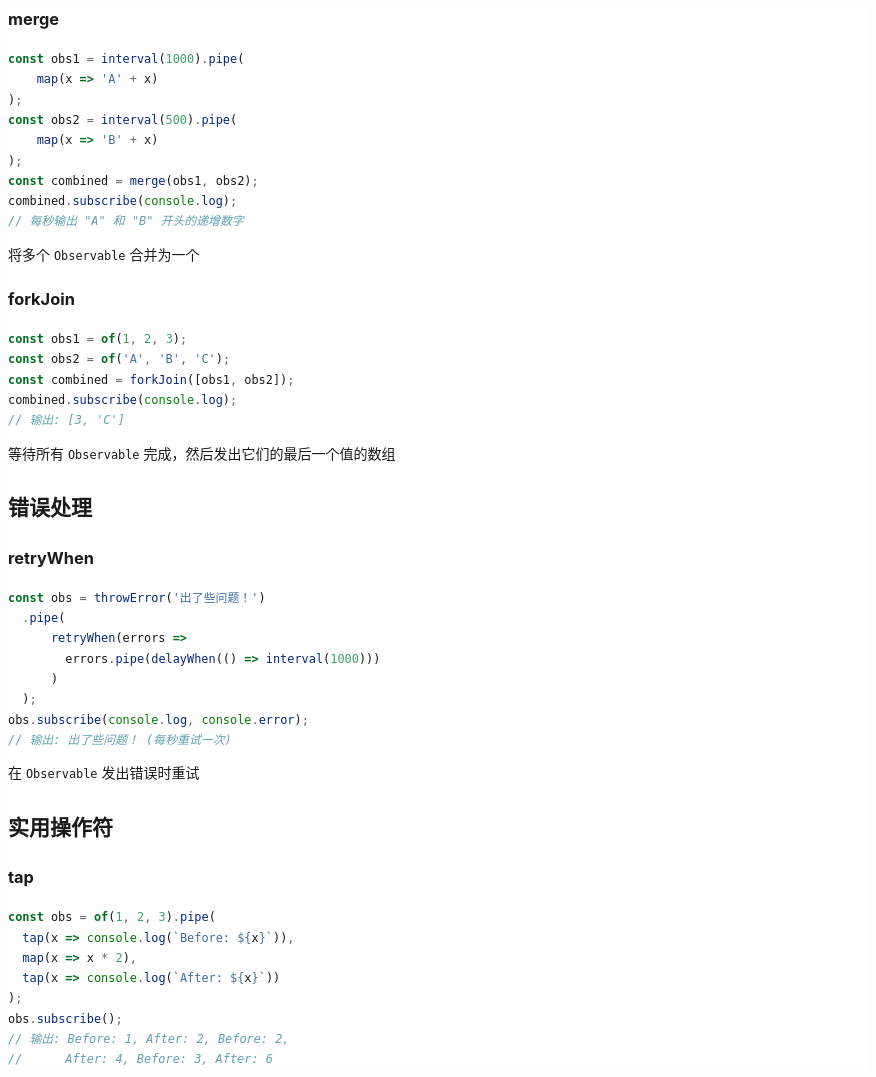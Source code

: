 ### merge

```javascript
const obs1 = interval(1000).pipe(
    map(x => 'A' + x)
);
const obs2 = interval(500).pipe(
    map(x => 'B' + x)
);
const combined = merge(obs1, obs2);
combined.subscribe(console.log);
// 每秒输出 "A" 和 "B" 开头的递增数字
```

将多个 `Observable` 合并为一个

### forkJoin

```javascript
const obs1 = of(1, 2, 3);
const obs2 = of('A', 'B', 'C');
const combined = forkJoin([obs1, obs2]);
combined.subscribe(console.log);
// 输出: [3, 'C']
```

等待所有 `Observable` 完成，然后发出它们的最后一个值的数组

## 错误处理

### retryWhen


```javascript
const obs = throwError('出了些问题！')
  .pipe(
      retryWhen(errors =>
        errors.pipe(delayWhen(() => interval(1000)))
      )
  );
obs.subscribe(console.log, console.error);
// 输出: 出了些问题！ (每秒重试一次)
```

在 `Observable` 发出错误时重试

## 实用操作符

### tap

```javascript
const obs = of(1, 2, 3).pipe(
  tap(x => console.log(`Before: ${x}`)),
  map(x => x * 2),
  tap(x => console.log(`After: ${x}`))
);
obs.subscribe();
// 输出: Before: 1, After: 2, Before: 2,
//      After: 4, Before: 3, After: 6
```
